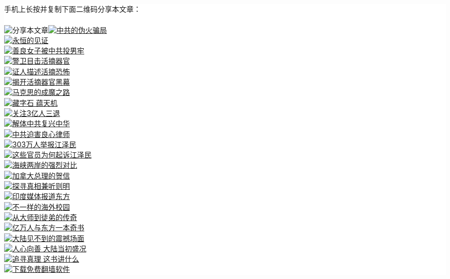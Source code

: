 ####
手机上长按并复制下面二维码分享本文章：<br><br><img src="http://www.hehaibao.com/qr/index.php?m=1&e=L&p=10&t=&d=https://github.com/asdfghy6/djy/blob/master/gb/11/7/11/n3312249.md%231" title="分享本文章"></td><td VALIGN=TOP><a href="https://github.com/asdfghy6/djy/blob/master/gb/16/1/21/n4622075.md?dfh#1" target="_blank"><img src="https://raw.githubusercontent.com/asdfghy6/djy/master/gb/300/wei-f1.jpg" title="中共的伪火骗局"  alt="中共的伪火骗局"></a><br><a href="https://github.com/asdfghy6/yh/blob/master/README.md?dfh#1" target="_blank"><img src="https://raw.githubusercontent.com/asdfghy6/djy/master/gb/300/yong-h.jpg" title="永恒的见证"  alt="永恒的见证"></a><br><a href="https://github.com/asdfghy6/djy/blob/master/gb/13/9/29/n3974789.md?dfh#1" target="_blank"><img src="https://raw.githubusercontent.com/asdfghy6/djy/master/gb/300/shang-lnz.jpg" title="善良女子被中共投男牢"  alt="善良女子被中共投男牢"></a><br><a href="https://github.com/asdfghy6/djy/blob/master/gb/16/3/16/n4663449.md?dfh#1" target="_blank"><img src="https://raw.githubusercontent.com/asdfghy6/djy/master/gb/300/huo-z3.jpg" title="警卫目击活摘器官"  alt="警卫目击活摘器官"></a><br><a href="https://github.com/asdfghy6/djy/blob/master/gb/16/8/7/n8177641.md?dfh#1" target="_blank"><img src="https://raw.githubusercontent.com/asdfghy6/djy/master/gb/300/huo-z4.jpg" title="证人描述活摘恐怖"  alt="证人描述活摘恐怖"></a><br><a href="https://github.com/asdfghy6/djy/blob/master/gb/10/4/19/n2881569.md?dfh#1" target="_blank"><img src="https://raw.githubusercontent.com/asdfghy6/djy/master/gb/300/huo-z1.jpg" title="揭开活摘器官黑幕"  alt="揭开活摘器官黑幕"></a><br><a href="https://github.com/asdfghy6/djy/blob/master/gb/10/11/7/n3077476.md?dfh#1" target="_blank"><img src="https://raw.githubusercontent.com/asdfghy6/djy/master/gb/300/ma-ks.jpg" title="马克思的成魔之路"  alt="马克思的成魔之路"></a><br><a href="https://github.com/asdfghy6/djy/blob/master/gb/14/6/9/n4173977.md?dfh#1" target="_blank"><img src="https://raw.githubusercontent.com/asdfghy6/djy/master/gb/300/chang-zs.jpg" title="藏字石 蕴天机"  alt="藏字石 蕴天机"></a><br><a href="https://github.com/asdfghy6/djy/blob/master/gb/18/5/10/n10381511.md?dfh#1" target="_blank"><img src="https://raw.githubusercontent.com/asdfghy6/djy/master/gb/300/st1.jpg" title="关注3亿人三退"  alt="关注3亿人三退"></a><br><a href="https://github.com/asdfghy6/djy/blob/master/gb/18/3/21/n10237682.md?dfh#1" target="_blank"><img src="https://raw.githubusercontent.com/asdfghy6/djy/master/gb/300/jie-t.jpg" title="解体中共复兴中华"  alt="解体中共复兴中华"></a><br><a href="https://github.com/asdfghy6/djy/blob/master/gb/9/2/9/n2422991.md?dfh#1" target="_blank"><img src="https://raw.githubusercontent.com/asdfghy6/djy/master/gb/300/gao-zs.jpg" title="中共迫害良心律师"  alt="中共迫害良心律师"></a><br><a href="https://github.com/asdfghy6/djy/blob/master/gb/18/12/9/n10900044.md?dfh#1" target="_blank"><img src="https://raw.githubusercontent.com/asdfghy6/djy/master/gb/300/sj1.jpg" title="303万人举报江泽民"  alt="303万人举报江泽民"></a><br><a href="https://github.com/asdfghy6/djy/blob/master/gb/18/8/28/n10672014.md?dfh#1" target="_blank"><img src="https://raw.githubusercontent.com/asdfghy6/djy/master/gb/300/sj2.jpg" title="这些官员为何起诉江泽民"  alt="这些官员为何起诉江泽民"></a><br><a href="https://github.com/asdfghy6/djy/blob/master/gb/8/12/18/n2367165.md?dfh#1" target="_blank"><img src="https://raw.githubusercontent.com/asdfghy6/djy/master/gb/300/liangan.jpg" title="海峡两岸的强烈对比"  alt="海峡两岸的强烈对比"></a><br><a href="https://github.com/asdfghy6/djy/blob/master/gb/15/5/5/n4427238.md?dfh#1" target="_blank"><img src="https://raw.githubusercontent.com/asdfghy6/djy/master/gb/300/jia-ndzl.jpg" title="加拿大总理的贺信"  alt="加拿大总理的贺信"></a><br><a href="https://github.com/asdfghy6/djy/blob/master/gb/11/6/17/n3289382.md?dfh#1" target="_blank">
<img src="https://raw.githubusercontent.com/asdfghy6/djy/master/gb/300/xiao-wd.jpg" title="探寻真相兼听则明"  alt="探寻真相兼听则明"></a><br><a href="https://github.com/asdfghy6/djy/blob/master/gb/18/10/27/n10812623.md?dfh#1" target="_blank"><img src="https://raw.githubusercontent.com/asdfghy6/djy/master/gb/300/yindu.jpg" title="印度媒体报道东方"  alt="印度媒体报道东方"></a><br><a href="https://github.com/asdfghy6/djy/blob/master/gb/18/6/9/n10469652.md?dfh#1" target="_blank"><img src="https://raw.githubusercontent.com/asdfghy6/djy/master/gb/300/xie-j.jpg" title="不一样的海外校园"  alt="不一样的海外校园"></a><br><a href="https://github.com/asdfghy6/djy/blob/master/gb/7/4/5/n1669415.md?dfh#1" target="_blank"><img src="https://raw.githubusercontent.com/asdfghy6/djy/master/gb/300/li-up.jpg" title="从大师到徒弟的传奇"  alt="从大师到徒弟的传奇"></a><br><a href="https://github.com/asdfghy6/djy/blob/master/gb/17/5/26/n9191512.md?dfh#1" target="_blank"><img src="https://raw.githubusercontent.com/asdfghy6/djy/master/gb/300/zfl2.jpg" title="亿万人与东方一本奇书"  alt="亿万人与东方一本奇书"></a><br><a href="https://github.com/asdfghy6/djy/blob/master/gb/13/11/27/n4020290.md?dfh#1" target="_blank"><img src="https://raw.githubusercontent.com/asdfghy6/djy/master/gb/300/zhen-h.jpg" title="大陆见不到的震撼场面"  alt="大陆见不到的震撼场面"></a><br><a href="https://github.com/asdfghy6/djy/blob/master/gb/15/7/17/n4482910.md?dfh#1" target="_blank"><img src="https://raw.githubusercontent.com/asdfghy6/djy/master/gb/300/dalu-sk.jpg" title="人心向善 大陆当初盛况"  alt="人心向善 大陆当初盛况"></a><br><a href="https://github.com/asdfghy6/djy/blob/master/gb/9/10/15/n2689419.md?dfh#1" target="_blank"><img src="https://raw.githubusercontent.com/asdfghy6/djy/master/gb/300/zfl1.jpg" title="追寻真理 这书讲什么"  alt="追寻真理 这书讲什么"></a><br><a href="https://github.com/asdfghy6/fq/blob/master/README.md?dfh#1" target="_blank"><img src="https://raw.githubusercontent.com/asdfghy6/djy/master/gb/300/fq1.jpg" title="下载免费翻墙软件"  alt="下载免费翻墙软件"></a><br></td></tr></table>
